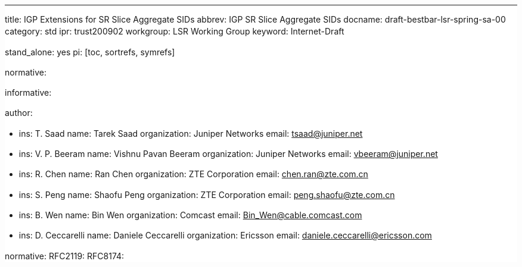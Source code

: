 ---
title: IGP Extensions for SR Slice Aggregate SIDs
abbrev: IGP SR Slice Aggregate SIDs
docname: draft-bestbar-lsr-spring-sa-00
category: std
ipr: trust200902
workgroup: LSR Working Group
keyword: Internet-Draft

stand_alone: yes
pi: [toc, sortrefs, symrefs]

normative:

informative:

author:

 -
    ins: T. Saad
    name: Tarek Saad
    organization: Juniper Networks
    email: tsaad@juniper.net

 -
    ins: V. P. Beeram
    name: Vishnu Pavan Beeram
    organization: Juniper Networks
    email: vbeeram@juniper.net

 -
    ins: R. Chen 
    name: Ran Chen
    organization: ZTE Corporation
    email: chen.ran@zte.com.cn

 -
    ins: S. Peng
    name: Shaofu Peng
    organization: ZTE Corporation
    email: peng.shaofu@zte.com.cn

 -
    ins: B. Wen
    name: Bin Wen
    organization: Comcast
    email: Bin_Wen@cable.comcast.com

 -
   ins: D. Ceccarelli
   name: Daniele Ceccarelli
   organization: Ericsson
   email: daniele.ceccarelli@ericsson.com


normative:
  RFC2119:
  RFC8174:

